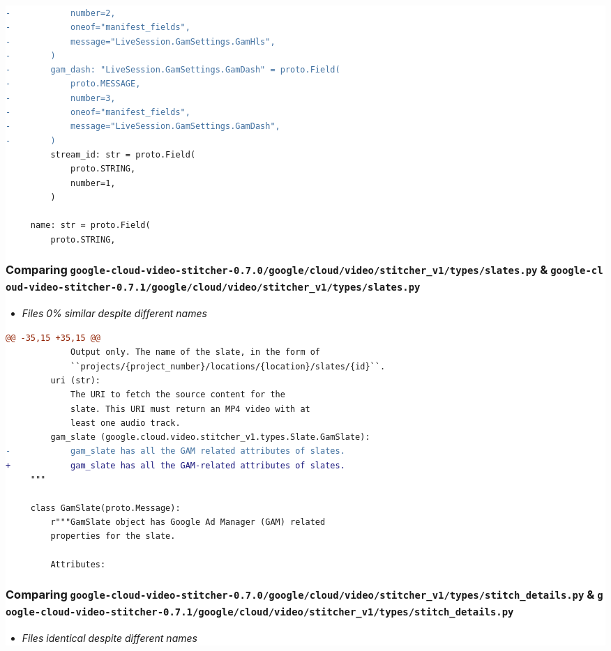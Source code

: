 ```diff
-            number=2,
-            oneof="manifest_fields",
-            message="LiveSession.GamSettings.GamHls",
-        )
-        gam_dash: "LiveSession.GamSettings.GamDash" = proto.Field(
-            proto.MESSAGE,
-            number=3,
-            oneof="manifest_fields",
-            message="LiveSession.GamSettings.GamDash",
-        )
         stream_id: str = proto.Field(
             proto.STRING,
             number=1,
         )
 
     name: str = proto.Field(
         proto.STRING,
```

### Comparing `google-cloud-video-stitcher-0.7.0/google/cloud/video/stitcher_v1/types/slates.py` & `google-cloud-video-stitcher-0.7.1/google/cloud/video/stitcher_v1/types/slates.py`

 * *Files 0% similar despite different names*

```diff
@@ -35,15 +35,15 @@
             Output only. The name of the slate, in the form of
             ``projects/{project_number}/locations/{location}/slates/{id}``.
         uri (str):
             The URI to fetch the source content for the
             slate. This URI must return an MP4 video with at
             least one audio track.
         gam_slate (google.cloud.video.stitcher_v1.types.Slate.GamSlate):
-            gam_slate has all the GAM related attributes of slates.
+            gam_slate has all the GAM-related attributes of slates.
     """
 
     class GamSlate(proto.Message):
         r"""GamSlate object has Google Ad Manager (GAM) related
         properties for the slate.
 
         Attributes:
```

### Comparing `google-cloud-video-stitcher-0.7.0/google/cloud/video/stitcher_v1/types/stitch_details.py` & `google-cloud-video-stitcher-0.7.1/google/cloud/video/stitcher_v1/types/stitch_details.py`

 * *Files identical despite different names*
